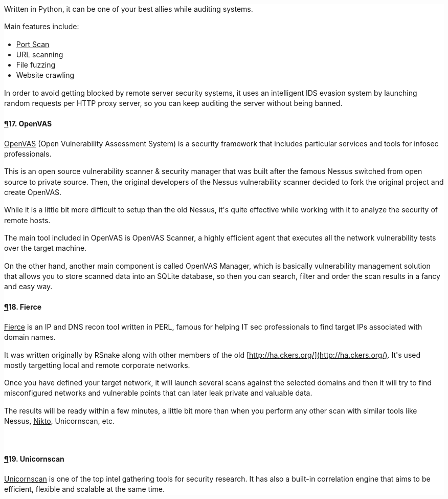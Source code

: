 Written in Python, it can be one of your best allies while auditing systems.

Main features include:

* [Port Scan](https://securitytrails.com/blog/best-port-scanners)
* URL scanning
* File fuzzing
* Website crawling

In order to avoid getting blocked by remote server security systems, it uses an intelligent IDS evasion system by launching random requests per HTTP proxy server, so you can keep auditing the server without being banned.

#### [¶](https://securitytrails.com/blog/osint-tools#content-17-openvas)17. OpenVAS

[OpenVAS](http://www.openvas.org/) (Open Vulnerability Assessment System) is a security framework that includes particular services and tools for infosec professionals.

This is an open source vulnerability scanner & security manager that was built after the famous Nessus switched from open source to private source. Then, the original developers of the Nessus vulnerability scanner decided to fork the original project and create OpenVAS.

While it is a little bit more difficult to setup than the old Nessus, it's quite effective while working with it to analyze the security of remote hosts.

The main tool included in OpenVAS is OpenVAS Scanner, a highly efficient agent that executes all the network vulnerability tests over the target machine.

On the other hand, another main component is called OpenVAS Manager, which is basically vulnerability management solution that allows you to store scanned data into an SQLite database, so then you can search, filter and order the scan results in a fancy and easy way.

#### [¶](https://securitytrails.com/blog/osint-tools#content-18-fierce)18. Fierce

[Fierce](https://github.com/mschwager/fierce) is an IP and DNS recon tool written in PERL, famous for helping IT sec professionals to find target IPs associated with domain names.

It was written originally by RSnake along with other members of the old [http://ha.ckers.org/](http://ha.ckers.org/). It's used mostly targetting local and remote corporate networks.

Once you have defined your target network, it will launch several scans against the selected domains and then it will try to find misconfigured networks and vulnerable points that can later leak private and valuable data.

The results will be ready within a few minutes, a little bit more than when you perform any other scan with similar tools like Nessus, [Nikto](https://securitytrails.com/blog/nikto-website-vulnerability-scanner), Unicornscan, etc.

<figure><img src="https://assets.securitytrails.com/cdn-cgi/image/width=789,quality=100,format=auto/blog/osint-tools/fierce.png" alt=""><figcaption></figcaption></figure>

#### [¶](https://securitytrails.com/blog/osint-tools#content-19-unicornscan)19. Unicornscan

[Unicornscan](https://github.com/dneufeld/unicornscan) is one of the top intel gathering tools for security research. It has also a built-in correlation engine that aims to be efficient, flexible and scalable at the same time.
